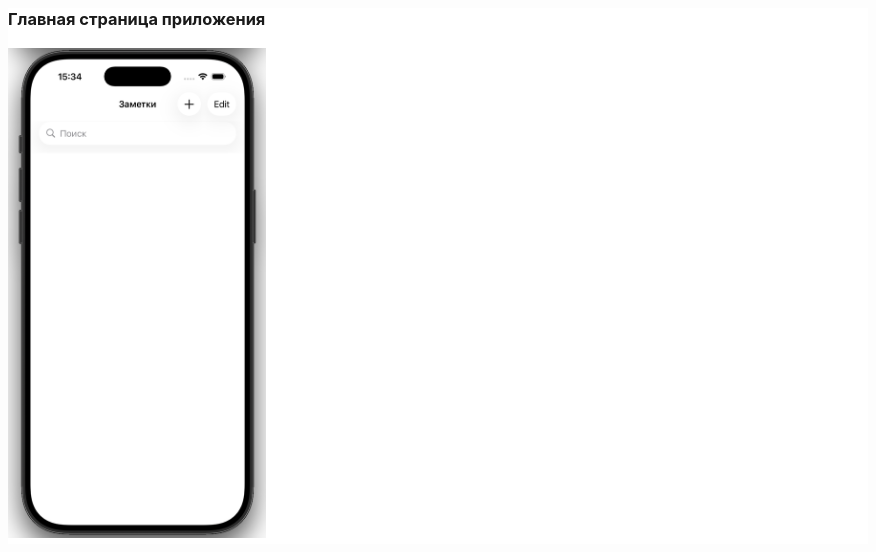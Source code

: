 ### Главная страница приложения
<img src="https://github.com/AlekseyRodimkin/Simple_Notes_ios/blob/main/Readme_images/index.png" style="width:30%;">
